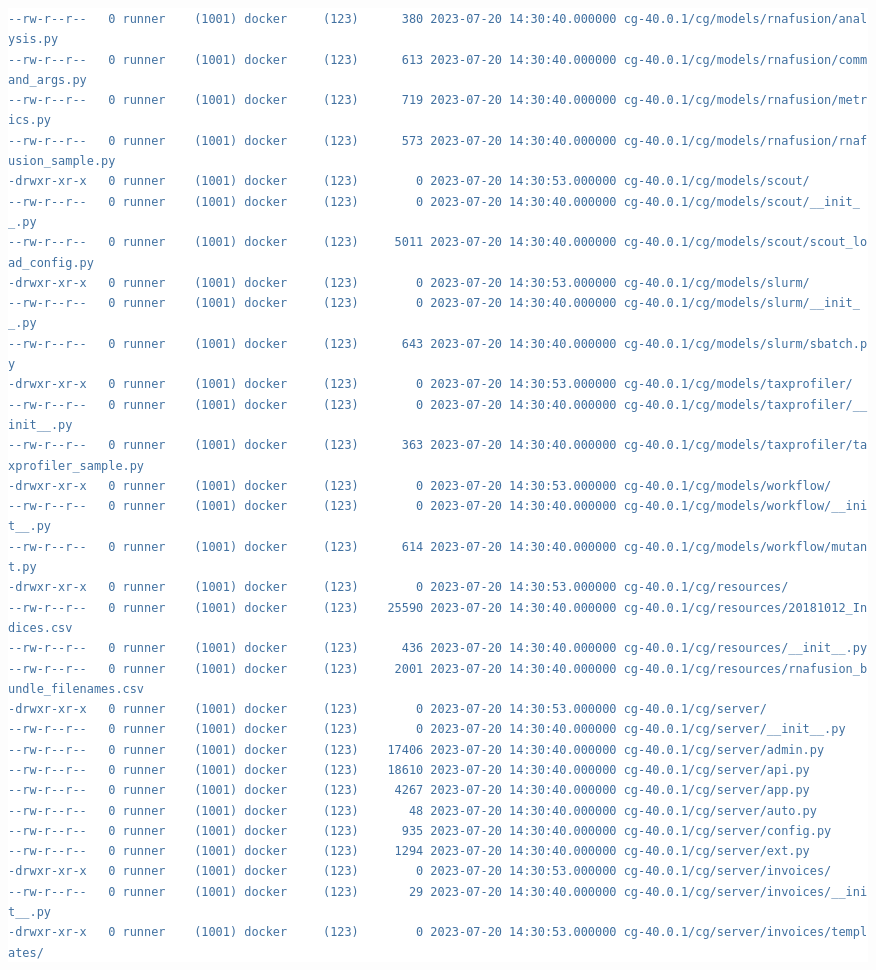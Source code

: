 ```diff
--rw-r--r--   0 runner    (1001) docker     (123)      380 2023-07-20 14:30:40.000000 cg-40.0.1/cg/models/rnafusion/analysis.py
--rw-r--r--   0 runner    (1001) docker     (123)      613 2023-07-20 14:30:40.000000 cg-40.0.1/cg/models/rnafusion/command_args.py
--rw-r--r--   0 runner    (1001) docker     (123)      719 2023-07-20 14:30:40.000000 cg-40.0.1/cg/models/rnafusion/metrics.py
--rw-r--r--   0 runner    (1001) docker     (123)      573 2023-07-20 14:30:40.000000 cg-40.0.1/cg/models/rnafusion/rnafusion_sample.py
-drwxr-xr-x   0 runner    (1001) docker     (123)        0 2023-07-20 14:30:53.000000 cg-40.0.1/cg/models/scout/
--rw-r--r--   0 runner    (1001) docker     (123)        0 2023-07-20 14:30:40.000000 cg-40.0.1/cg/models/scout/__init__.py
--rw-r--r--   0 runner    (1001) docker     (123)     5011 2023-07-20 14:30:40.000000 cg-40.0.1/cg/models/scout/scout_load_config.py
-drwxr-xr-x   0 runner    (1001) docker     (123)        0 2023-07-20 14:30:53.000000 cg-40.0.1/cg/models/slurm/
--rw-r--r--   0 runner    (1001) docker     (123)        0 2023-07-20 14:30:40.000000 cg-40.0.1/cg/models/slurm/__init__.py
--rw-r--r--   0 runner    (1001) docker     (123)      643 2023-07-20 14:30:40.000000 cg-40.0.1/cg/models/slurm/sbatch.py
-drwxr-xr-x   0 runner    (1001) docker     (123)        0 2023-07-20 14:30:53.000000 cg-40.0.1/cg/models/taxprofiler/
--rw-r--r--   0 runner    (1001) docker     (123)        0 2023-07-20 14:30:40.000000 cg-40.0.1/cg/models/taxprofiler/__init__.py
--rw-r--r--   0 runner    (1001) docker     (123)      363 2023-07-20 14:30:40.000000 cg-40.0.1/cg/models/taxprofiler/taxprofiler_sample.py
-drwxr-xr-x   0 runner    (1001) docker     (123)        0 2023-07-20 14:30:53.000000 cg-40.0.1/cg/models/workflow/
--rw-r--r--   0 runner    (1001) docker     (123)        0 2023-07-20 14:30:40.000000 cg-40.0.1/cg/models/workflow/__init__.py
--rw-r--r--   0 runner    (1001) docker     (123)      614 2023-07-20 14:30:40.000000 cg-40.0.1/cg/models/workflow/mutant.py
-drwxr-xr-x   0 runner    (1001) docker     (123)        0 2023-07-20 14:30:53.000000 cg-40.0.1/cg/resources/
--rw-r--r--   0 runner    (1001) docker     (123)    25590 2023-07-20 14:30:40.000000 cg-40.0.1/cg/resources/20181012_Indices.csv
--rw-r--r--   0 runner    (1001) docker     (123)      436 2023-07-20 14:30:40.000000 cg-40.0.1/cg/resources/__init__.py
--rw-r--r--   0 runner    (1001) docker     (123)     2001 2023-07-20 14:30:40.000000 cg-40.0.1/cg/resources/rnafusion_bundle_filenames.csv
-drwxr-xr-x   0 runner    (1001) docker     (123)        0 2023-07-20 14:30:53.000000 cg-40.0.1/cg/server/
--rw-r--r--   0 runner    (1001) docker     (123)        0 2023-07-20 14:30:40.000000 cg-40.0.1/cg/server/__init__.py
--rw-r--r--   0 runner    (1001) docker     (123)    17406 2023-07-20 14:30:40.000000 cg-40.0.1/cg/server/admin.py
--rw-r--r--   0 runner    (1001) docker     (123)    18610 2023-07-20 14:30:40.000000 cg-40.0.1/cg/server/api.py
--rw-r--r--   0 runner    (1001) docker     (123)     4267 2023-07-20 14:30:40.000000 cg-40.0.1/cg/server/app.py
--rw-r--r--   0 runner    (1001) docker     (123)       48 2023-07-20 14:30:40.000000 cg-40.0.1/cg/server/auto.py
--rw-r--r--   0 runner    (1001) docker     (123)      935 2023-07-20 14:30:40.000000 cg-40.0.1/cg/server/config.py
--rw-r--r--   0 runner    (1001) docker     (123)     1294 2023-07-20 14:30:40.000000 cg-40.0.1/cg/server/ext.py
-drwxr-xr-x   0 runner    (1001) docker     (123)        0 2023-07-20 14:30:53.000000 cg-40.0.1/cg/server/invoices/
--rw-r--r--   0 runner    (1001) docker     (123)       29 2023-07-20 14:30:40.000000 cg-40.0.1/cg/server/invoices/__init__.py
-drwxr-xr-x   0 runner    (1001) docker     (123)        0 2023-07-20 14:30:53.000000 cg-40.0.1/cg/server/invoices/templates/
```